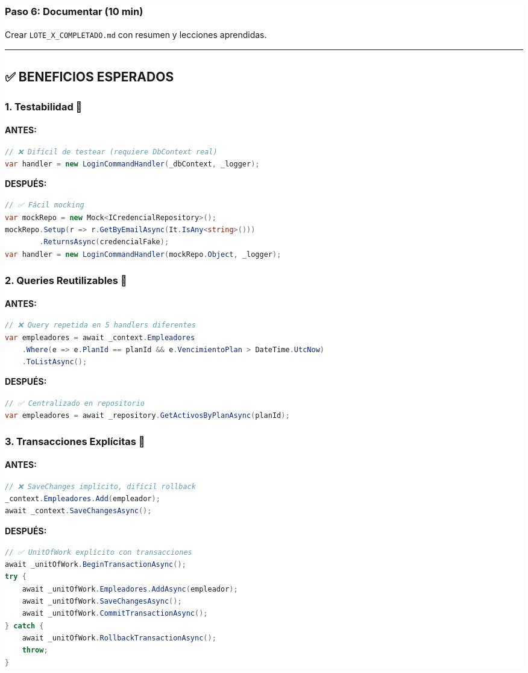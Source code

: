 ### Paso 6: Documentar (10 min)

Crear `LOTE_X_COMPLETADO.md` con resumen y lecciones aprendidas.

---

## ✅ BENEFICIOS ESPERADOS

### 1. Testabilidad 🧪

**ANTES:**
```csharp
// ❌ Difícil de testear (requiere DbContext real)
var handler = new LoginCommandHandler(_dbContext, _logger);
```

**DESPUÉS:**
```csharp
// ✅ Fácil mocking
var mockRepo = new Mock<ICredencialRepository>();
mockRepo.Setup(r => r.GetByEmailAsync(It.IsAny<string>()))
        .ReturnsAsync(credencialFake);
var handler = new LoginCommandHandler(mockRepo.Object, _logger);
```

### 2. Queries Reutilizables 🔄

**ANTES:**
```csharp
// ❌ Query repetida en 5 handlers diferentes
var empleadores = await _context.Empleadores
    .Where(e => e.PlanId == planId && e.VencimientoPlan > DateTime.UtcNow)
    .ToListAsync();
```

**DESPUÉS:**
```csharp
// ✅ Centralizado en repositorio
var empleadores = await _repository.GetActivosByPlanAsync(planId);
```

### 3. Transacciones Explícitas 🔐

**ANTES:**
```csharp
// ❌ SaveChanges implícito, difícil rollback
_context.Empleadores.Add(empleador);
await _context.SaveChangesAsync();
```

**DESPUÉS:**
```csharp
// ✅ UnitOfWork explícito con transacciones
await _unitOfWork.BeginTransactionAsync();
try {
    await _unitOfWork.Empleadores.AddAsync(empleador);
    await _unitOfWork.SaveChangesAsync();
    await _unitOfWork.CommitTransactionAsync();
} catch {
    await _unitOfWork.RollbackTransactionAsync();
    throw;
}
```
